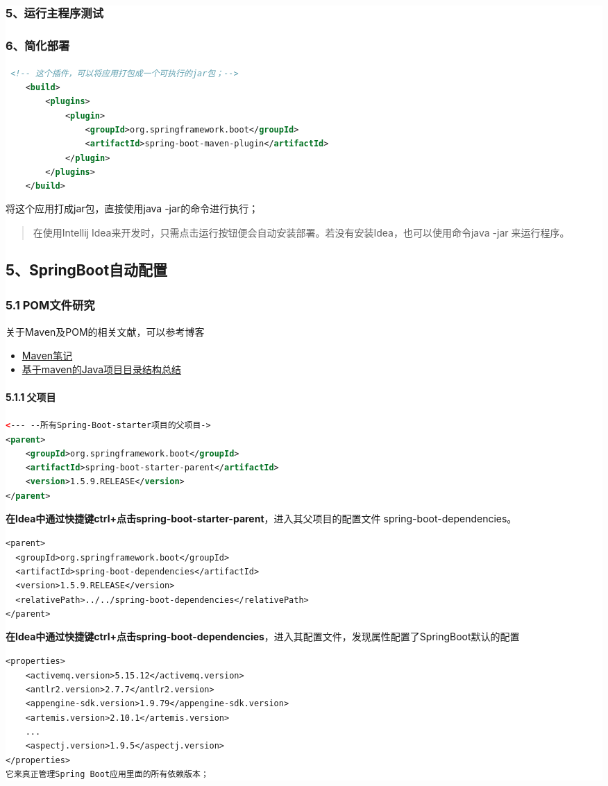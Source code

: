 ### 5、运行主程序测试

### 6、简化部署

```xml
 <!-- 这个插件，可以将应用打包成一个可执行的jar包；-->
    <build>
        <plugins>
            <plugin>
                <groupId>org.springframework.boot</groupId>
                <artifactId>spring-boot-maven-plugin</artifactId>
            </plugin>
        </plugins>
    </build>
```

将这个应用打成jar包，直接使用java -jar的命令进行执行；

> 在使用Intellij Idea来开发时，只需点击运行按钮便会自动安装部署。若没有安装Idea，也可以使用命令java -jar 来运行程序。



## 5、SpringBoot自动配置

### 5.1 POM文件研究

关于Maven及POM的相关文献，可以参考博客

- [Maven笔记](https://blog.csdn.net/qq_30757197/article/details/102599145)
- [基于maven的Java项目目录结构总结](https://blog.csdn.net/qq_30757197/article/details/103630048)

#### 5.1.1 父项目

```xml
<--- --所有Spring-Boot-starter项目的父项目->
<parent>
    <groupId>org.springframework.boot</groupId>
    <artifactId>spring-boot-starter-parent</artifactId>
    <version>1.5.9.RELEASE</version>
</parent>
```

**在Idea中通过快捷键ctrl+点击spring-boot-starter-parent**，进入其父项目的配置文件 spring-boot-dependencies。

```
<parent>
  <groupId>org.springframework.boot</groupId>
  <artifactId>spring-boot-dependencies</artifactId>
  <version>1.5.9.RELEASE</version>
  <relativePath>../../spring-boot-dependencies</relativePath>
</parent>
```

**在Idea中通过快捷键ctrl+点击spring-boot-dependencies**，进入其配置文件，发现<properties>属性配置了SpringBoot默认的配置

```
<properties>
    <activemq.version>5.15.12</activemq.version>
    <antlr2.version>2.7.7</antlr2.version>
    <appengine-sdk.version>1.9.79</appengine-sdk.version>
    <artemis.version>2.10.1</artemis.version>
    ...
    <aspectj.version>1.9.5</aspectj.version>
</properties>    
它来真正管理Spring Boot应用里面的所有依赖版本；
```
